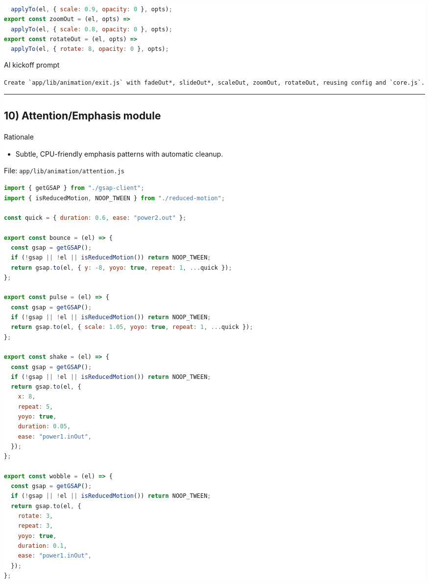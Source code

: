```js
  applyTo(el, { scale: 0.9, opacity: 0 }, opts);
export const zoomOut = (el, opts) =>
  applyTo(el, { scale: 0.8, opacity: 0 }, opts);
export const rotateOut = (el, opts) =>
  applyTo(el, { rotate: 8, opacity: 0 }, opts);
```

AI kickoff prompt

```
Create `app/lib/animation/exit.js` with fadeOut*, slideOut*, scaleOut, zoomOut, rotateOut, reusing config and `core.js`.
```

---

## 10) Attention/Emphasis module

Rationale

- Subtle, CPU-friendly emphasis patterns with automatic cleanup.

File: `app/lib/animation/attention.js`

```js
import { getGSAP } from "./gsap-client";
import { isReducedMotion, NOOP_TWEEN } from "./reduced-motion";

const quick = { duration: 0.6, ease: "power2.out" };

export const bounce = (el) => {
  const gsap = getGSAP();
  if (!gsap || !el || isReducedMotion()) return NOOP_TWEEN;
  return gsap.to(el, { y: -8, yoyo: true, repeat: 1, ...quick });
};

export const pulse = (el) => {
  const gsap = getGSAP();
  if (!gsap || !el || isReducedMotion()) return NOOP_TWEEN;
  return gsap.to(el, { scale: 1.05, yoyo: true, repeat: 1, ...quick });
};

export const shake = (el) => {
  const gsap = getGSAP();
  if (!gsap || !el || isReducedMotion()) return NOOP_TWEEN;
  return gsap.to(el, {
    x: 8,
    repeat: 5,
    yoyo: true,
    duration: 0.05,
    ease: "power1.inOut",
  });
};

export const wobble = (el) => {
  const gsap = getGSAP();
  if (!gsap || !el || isReducedMotion()) return NOOP_TWEEN;
  return gsap.to(el, {
    rotate: 3,
    repeat: 3,
    yoyo: true,
    duration: 0.1,
    ease: "power1.inOut",
  });
};

```